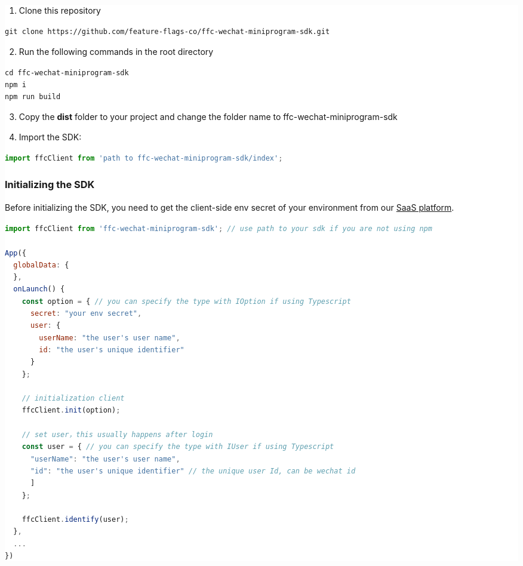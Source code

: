 1. Clone this repository
```
git clone https://github.com/feature-flags-co/ffc-wechat-miniprogram-sdk.git

```  

2. Run the following commands in the root directory
```
cd ffc-wechat-miniprogram-sdk
npm i
npm run build
```

3. Copy the **dist** folder to your project and change the folder name to ffc-wechat-miniprogram-sdk

4. Import the SDK:
```javascript
import ffcClient from 'path to ffc-wechat-miniprogram-sdk/index';
```

### Initializing the SDK
Before initializing the SDK, you need to get the client-side env secret of your environment from our [SaaS platform](https://portal.featureflag.co).

```javascript
import ffcClient from 'ffc-wechat-miniprogram-sdk'; // use path to your sdk if you are not using npm

App({
  globalData: {
  },
  onLaunch() {
    const option = { // you can specify the type with IOption if using Typescript
      secret: "your env secret",
      user: {
        userName: "the user's user name",
        id: "the user's unique identifier"
      }
    };

    // initialization client
    ffcClient.init(option);

    // set user，this usually happens after login
    const user = { // you can specify the type with IUser if using Typescript
      "userName": "the user's user name",
      "id": "the user's unique identifier" // the unique user Id, can be wechat id
      ]
    };

    ffcClient.identify(user);
  },
  ...
})
```
